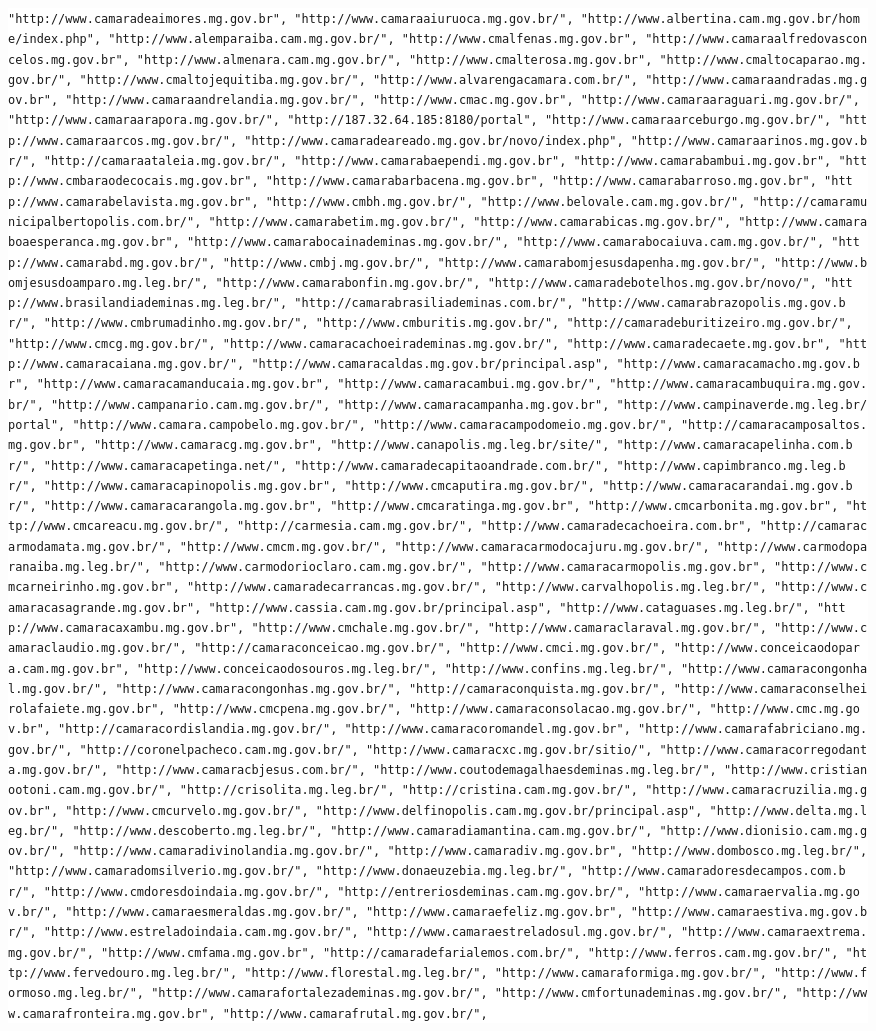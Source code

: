     "http://www.camaradeaimores.mg.gov.br", "http://www.camaraaiuruoca.mg.gov.br/", "http://www.albertina.cam.mg.gov.br/home/index.php", "http://www.alemparaiba.cam.mg.gov.br/", "http://www.cmalfenas.mg.gov.br", "http://www.camaraalfredovasconcelos.mg.gov.br", "http://www.almenara.cam.mg.gov.br/", "http://www.cmalterosa.mg.gov.br", "http://www.cmaltocaparao.mg.gov.br/", "http://www.cmaltojequitiba.mg.gov.br/", "http://www.alvarengacamara.com.br/", "http://www.camaraandradas.mg.gov.br", "http://www.camaraandrelandia.mg.gov.br/", "http://www.cmac.mg.gov.br", "http://www.camaraaraguari.mg.gov.br/", "http://www.camaraarapora.mg.gov.br/", "http://187.32.64.185:8180/portal", "http://www.camaraarceburgo.mg.gov.br/", "http://www.camaraarcos.mg.gov.br/", "http://www.camaradeareado.mg.gov.br/novo/index.php", "http://www.camaraarinos.mg.gov.br/", "http://camaraataleia.mg.gov.br/", "http://www.camarabaependi.mg.gov.br", "http://www.camarabambui.mg.gov.br", "http://www.cmbaraodecocais.mg.gov.br", "http://www.camarabarbacena.mg.gov.br", "http://www.camarabarroso.mg.gov.br", "http://www.camarabelavista.mg.gov.br", "http://www.cmbh.mg.gov.br/", "http://www.belovale.cam.mg.gov.br/", "http://camaramunicipalbertopolis.com.br/", "http://www.camarabetim.mg.gov.br/", "http://www.camarabicas.mg.gov.br/", "http://www.camaraboaesperanca.mg.gov.br", "http://www.camarabocainademinas.mg.gov.br/", "http://www.camarabocaiuva.cam.mg.gov.br/", "http://www.camarabd.mg.gov.br/", "http://www.cmbj.mg.gov.br/", "http://www.camarabomjesusdapenha.mg.gov.br/", "http://www.bomjesusdoamparo.mg.leg.br/", "http://www.camarabonfin.mg.gov.br/", "http://www.camaradebotelhos.mg.gov.br/novo/", "http://www.brasilandiademinas.mg.leg.br/", "http://camarabrasiliademinas.com.br/", "http://www.camarabrazopolis.mg.gov.br/", "http://www.cmbrumadinho.mg.gov.br/", "http://www.cmburitis.mg.gov.br/", "http://camaradeburitizeiro.mg.gov.br/", "http://www.cmcg.mg.gov.br/", "http://www.camaracachoeirademinas.mg.gov.br/", "http://www.camaradecaete.mg.gov.br", "http://www.camaracaiana.mg.gov.br/", "http://www.camaracaldas.mg.gov.br/principal.asp", "http://www.camaracamacho.mg.gov.br", "http://www.camaracamanducaia.mg.gov.br", "http://www.camaracambui.mg.gov.br/", "http://www.camaracambuquira.mg.gov.br/", "http://www.campanario.cam.mg.gov.br/", "http://www.camaracampanha.mg.gov.br", "http://www.campinaverde.mg.leg.br/portal", "http://www.camara.campobelo.mg.gov.br/", "http://www.camaracampodomeio.mg.gov.br/", "http://camaracamposaltos.mg.gov.br", "http://www.camaracg.mg.gov.br", "http://www.canapolis.mg.leg.br/site/", "http://www.camaracapelinha.com.br/", "http://www.camaracapetinga.net/", "http://www.camaradecapitaoandrade.com.br/", "http://www.capimbranco.mg.leg.br/", "http://www.camaracapinopolis.mg.gov.br", "http://www.cmcaputira.mg.gov.br/", "http://www.camaracarandai.mg.gov.br/", "http://www.camaracarangola.mg.gov.br", "http://www.cmcaratinga.mg.gov.br", "http://www.cmcarbonita.mg.gov.br", "http://www.cmcareacu.mg.gov.br/", "http://carmesia.cam.mg.gov.br/", "http://www.camaradecachoeira.com.br", "http://camaracarmodamata.mg.gov.br/", "http://www.cmcm.mg.gov.br/", "http://www.camaracarmodocajuru.mg.gov.br/", "http://www.carmodoparanaiba.mg.leg.br/", "http://www.carmodorioclaro.cam.mg.gov.br/", "http://www.camaracarmopolis.mg.gov.br", "http://www.cmcarneirinho.mg.gov.br", "http://www.camaradecarrancas.mg.gov.br/", "http://www.carvalhopolis.mg.leg.br/", "http://www.camaracasagrande.mg.gov.br", "http://www.cassia.cam.mg.gov.br/principal.asp", "http://www.cataguases.mg.leg.br/", "http://www.camaracaxambu.mg.gov.br", "http://www.cmchale.mg.gov.br/", "http://www.camaraclaraval.mg.gov.br/", "http://www.camaraclaudio.mg.gov.br/", "http://camaraconceicao.mg.gov.br/", "http://www.cmci.mg.gov.br/", "http://www.conceicaodopara.cam.mg.gov.br", "http://www.conceicaodosouros.mg.leg.br/", "http://www.confins.mg.leg.br/", "http://www.camaracongonhal.mg.gov.br/", "http://www.camaracongonhas.mg.gov.br/", "http://camaraconquista.mg.gov.br/", "http://www.camaraconselheirolafaiete.mg.gov.br", "http://www.cmcpena.mg.gov.br/", "http://www.camaraconsolacao.mg.gov.br/", "http://www.cmc.mg.gov.br", "http://camaracordislandia.mg.gov.br/", "http://www.camaracoromandel.mg.gov.br", "http://www.camarafabriciano.mg.gov.br/", "http://coronelpacheco.cam.mg.gov.br/", "http://www.camaracxc.mg.gov.br/sitio/", "http://www.camaracorregodanta.mg.gov.br/", "http://www.camaracbjesus.com.br/", "http://www.coutodemagalhaesdeminas.mg.leg.br/", "http://www.cristianootoni.cam.mg.gov.br/", "http://crisolita.mg.leg.br/", "http://cristina.cam.mg.gov.br/", "http://www.camaracruzilia.mg.gov.br", "http://www.cmcurvelo.mg.gov.br/", "http://www.delfinopolis.cam.mg.gov.br/principal.asp", "http://www.delta.mg.leg.br/", "http://www.descoberto.mg.leg.br/", "http://www.camaradiamantina.cam.mg.gov.br/", "http://www.dionisio.cam.mg.gov.br/", "http://www.camaradivinolandia.mg.gov.br/", "http://www.camaradiv.mg.gov.br", "http://www.dombosco.mg.leg.br/", "http://www.camaradomsilverio.mg.gov.br/", "http://www.donaeuzebia.mg.leg.br/", "http://www.camaradoresdecampos.com.br/", "http://www.cmdoresdoindaia.mg.gov.br/", "http://entreriosdeminas.cam.mg.gov.br/", "http://www.camaraervalia.mg.gov.br/", "http://www.camaraesmeraldas.mg.gov.br/", "http://www.camaraefeliz.mg.gov.br", "http://www.camaraestiva.mg.gov.br/", "http://www.estreladoindaia.cam.mg.gov.br/", "http://www.camaraestreladosul.mg.gov.br/", "http://www.camaraextrema.mg.gov.br/", "http://www.cmfama.mg.gov.br", "http://camaradefarialemos.com.br/", "http://www.ferros.cam.mg.gov.br/", "http://www.fervedouro.mg.leg.br/", "http://www.florestal.mg.leg.br/", "http://www.camaraformiga.mg.gov.br/", "http://www.formoso.mg.leg.br/", "http://www.camarafortalezademinas.mg.gov.br/", "http://www.cmfortunademinas.mg.gov.br/", "http://www.camarafronteira.mg.gov.br", "http://www.camarafrutal.mg.gov.br/",